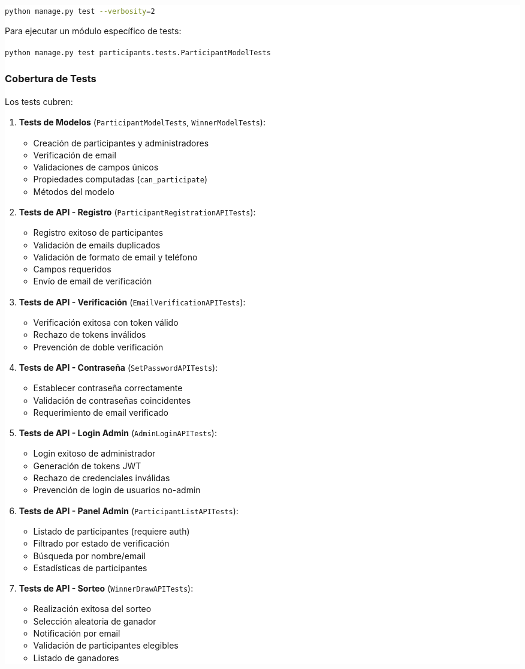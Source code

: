 ```bash
python manage.py test --verbosity=2
```

Para ejecutar un módulo específico de tests:

```bash
python manage.py test participants.tests.ParticipantModelTests
```

### Cobertura de Tests

Los tests cubren:

1. **Tests de Modelos** (`ParticipantModelTests`, `WinnerModelTests`):
   - Creación de participantes y administradores
   - Verificación de email
   - Validaciones de campos únicos
   - Propiedades computadas (`can_participate`)
   - Métodos del modelo

2. **Tests de API - Registro** (`ParticipantRegistrationAPITests`):
   - Registro exitoso de participantes
   - Validación de emails duplicados
   - Validación de formato de email y teléfono
   - Campos requeridos
   - Envío de email de verificación

3. **Tests de API - Verificación** (`EmailVerificationAPITests`):
   - Verificación exitosa con token válido
   - Rechazo de tokens inválidos
   - Prevención de doble verificación

4. **Tests de API - Contraseña** (`SetPasswordAPITests`):
   - Establecer contraseña correctamente
   - Validación de contraseñas coincidentes
   - Requerimiento de email verificado

5. **Tests de API - Login Admin** (`AdminLoginAPITests`):
   - Login exitoso de administrador
   - Generación de tokens JWT
   - Rechazo de credenciales inválidas
   - Prevención de login de usuarios no-admin

6. **Tests de API - Panel Admin** (`ParticipantListAPITests`):
   - Listado de participantes (requiere auth)
   - Filtrado por estado de verificación
   - Búsqueda por nombre/email
   - Estadísticas de participantes

7. **Tests de API - Sorteo** (`WinnerDrawAPITests`):
   - Realización exitosa del sorteo
   - Selección aleatoria de ganador
   - Notificación por email
   - Validación de participantes elegibles
   - Listado de ganadores
